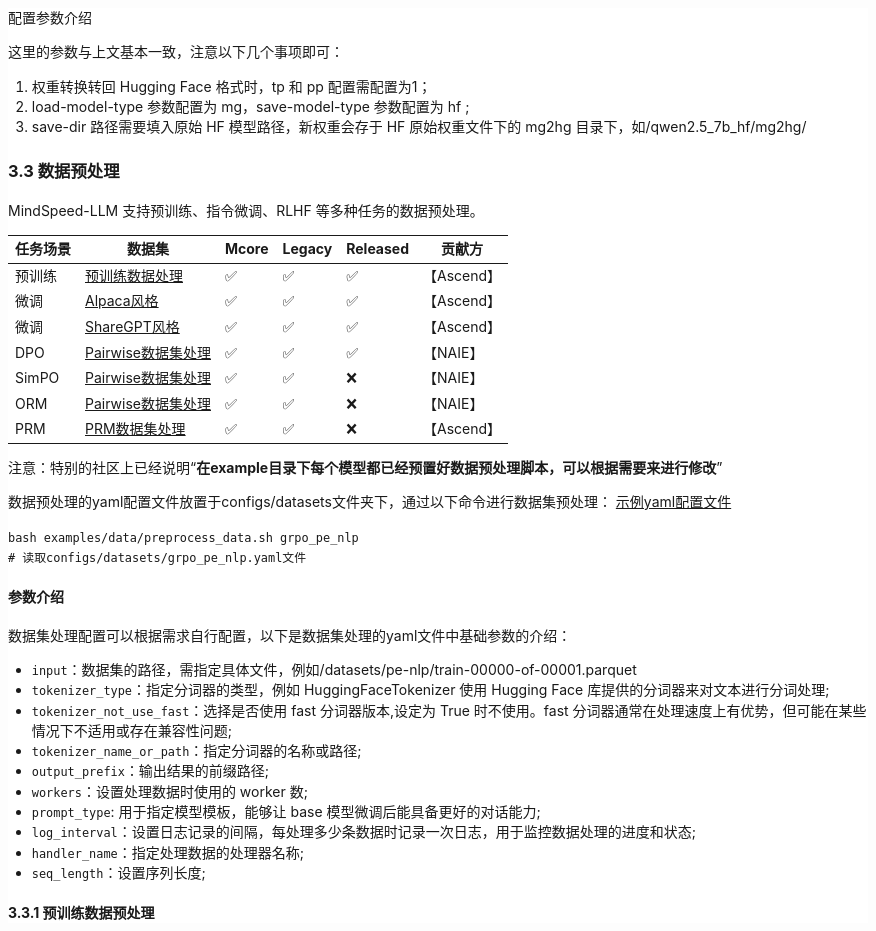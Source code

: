 配置参数介绍

这里的参数与上文基本一致，注意以下几个事项即可：

1. 权重转换转回 Hugging Face 格式时，tp 和 pp 配置需配置为1；
2. load-model-type 参数配置为 mg，save-model-type 参数配置为 hf ;
3. save-dir 路径需要填入原始 HF 模型路径，新权重会存于 HF 原始权重文件下的 mg2hg 目录下，如/qwen2.5_7b_hf/mg2hg/



### 3.3 数据预处理

MindSpeed-LLM 支持预训练、指令微调、RLHF 等多种任务的数据预处理。

| 任务场景 | 数据集                                                     | Mcore | Legacy | Released | 贡献方     |
| -------- | ---------------------------------------------------------- | ----- | ------ | -------- | ---------- |
| 预训练   | [预训练数据处理](./docs/features/pretrain_dataset.md)      | ✅     | ✅      | ✅        | 【Ascend】 |
| 微调     | [Alpaca风格](./docs/features/alpaca_dataset.md)            | ✅     | ✅      | ✅        | 【Ascend】 |
| 微调     | [ShareGPT风格](./docs/features/sharegpt_dataset.md)        | ✅     | ✅      | ✅        | 【Ascend】 |
| DPO      | [Pairwise数据集处理](./docs/features/pairwise_dataset.md)  | ✅     | ✅      | ✅        | 【NAIE】   |
| SimPO    | [Pairwise数据集处理](./docs/features/pairwise_dataset.md)  | ✅     | ✅      | ❌        | 【NAIE】   |
| ORM      | [Pairwise数据集处理](./docs/features/pairwise_dataset.md)  | ✅     | ✅      | ❌        | 【NAIE】   |
| PRM      | [PRM数据集处理](./docs/features/process_reward_dataset.md) | ✅     | ✅      | ❌        | 【Ascend】 |

注意：特别的社区上已经说明“**在example目录下每个模型都已经预置好数据预处理脚本，可以根据需要来进行修改**”

数据预处理的yaml配置文件放置于configs/datasets文件夹下，通过以下命令进行数据集预处理： [示例yaml配置文件](https://gitee.com/ascend/MindSpeed-RL/blob/master/configs/datasets/grpo_pe_nlp.yaml)

```
bash examples/data/preprocess_data.sh grpo_pe_nlp
# 读取configs/datasets/grpo_pe_nlp.yaml文件
```

#### 参数介绍

数据集处理配置可以根据需求自行配置，以下是数据集处理的yaml文件中基础参数的介绍：

- `input`：数据集的路径，需指定具体文件，例如/datasets/pe-nlp/train-00000-of-00001.parquet
- `tokenizer_type`：指定分词器的类型，例如 HuggingFaceTokenizer 使用 Hugging Face 库提供的分词器来对文本进行分词处理;
- `tokenizer_not_use_fast`：选择是否使用 fast 分词器版本,设定为 True 时不使用。fast 分词器通常在处理速度上有优势，但可能在某些情况下不适用或存在兼容性问题;
- `tokenizer_name_or_path`：指定分词器的名称或路径;
- `output_prefix`：输出结果的前缀路径;
- `workers`：设置处理数据时使用的 worker 数;
- `prompt_type`: 用于指定模型模板，能够让 base 模型微调后能具备更好的对话能力;
- `log_interval`：设置日志记录的间隔，每处理多少条数据时记录一次日志，用于监控数据处理的进度和状态;
- `handler_name`：指定处理数据的处理器名称;
- `seq_length`：设置序列长度;

#### 3.3.1 预训练数据预处理
